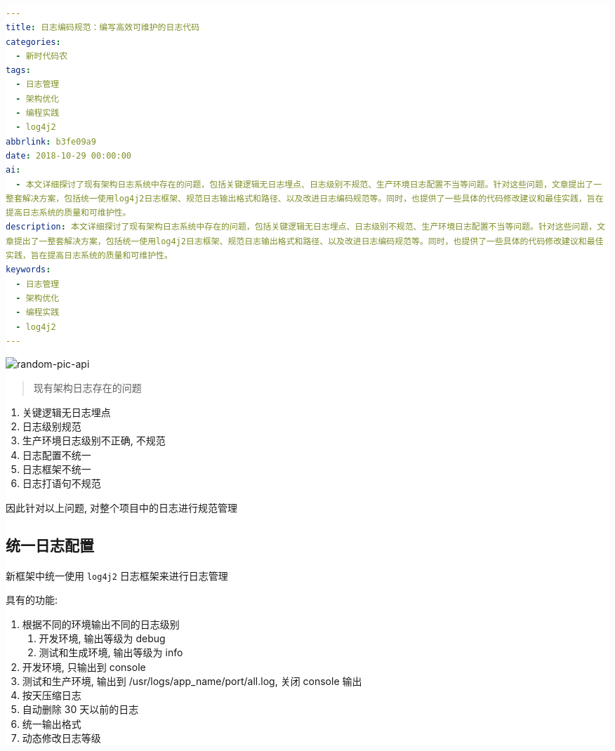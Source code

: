 ```yaml
---
title: 日志编码规范：编写高效可维护的日志代码
categories:
  - 新时代码农
tags:
  - 日志管理
  - 架构优化
  - 编程实践
  - log4j2
abbrlink: b3fe09a9
date: 2018-10-29 00:00:00
ai:
  - 本文详细探讨了现有架构日志系统中存在的问题，包括关键逻辑无日志埋点、日志级别不规范、生产环境日志配置不当等问题。针对这些问题，文章提出了一整套解决方案，包括统一使用log4j2日志框架、规范日志输出格式和路径、以及改进日志编码规范等。同时，也提供了一些具体的代码修改建议和最佳实践，旨在提高日志系统的质量和可维护性。
description: 本文详细探讨了现有架构日志系统中存在的问题，包括关键逻辑无日志埋点、日志级别不规范、生产环境日志配置不当等问题。针对这些问题，文章提出了一整套解决方案，包括统一使用log4j2日志框架、规范日志输出格式和路径、以及改进日志编码规范等。同时，也提供了一些具体的代码修改建议和最佳实践，旨在提高日志系统的质量和可维护性。
keywords:
  - 日志管理
  - 架构优化
  - 编程实践
  - log4j2
---
```



<meta name="referrer" content="no-referrer"/>

![random-pic-api](https://api.dong4j.ink:1024/cover?spm={{spm}})

> 现有架构日志存在的问题

1. 关键逻辑无日志埋点
2. 日志级别规范
3. 生产环境日志级别不正确, 不规范
4. 日志配置不统一
5. 日志框架不统一
6. 日志打语句不规范

因此针对以上问题, 对整个项目中的日志进行规范管理

## 统一日志配置

新框架中统一使用 `log4j2` 日志框架来进行日志管理

具有的功能:

1. 根据不同的环境输出不同的日志级别
   1. 开发环境, 输出等级为 debug
   2. 测试和生成环境, 输出等级为 info
2. 开发环境, 只输出到 console
3. 测试和生产环境, 输出到 /usr/logs/app_name/port/all.log, 关闭 console 输出
4. 按天压缩日志
5. 自动删除 30 天以前的日志
6. 统一输出格式
7. 动态修改日志等级
